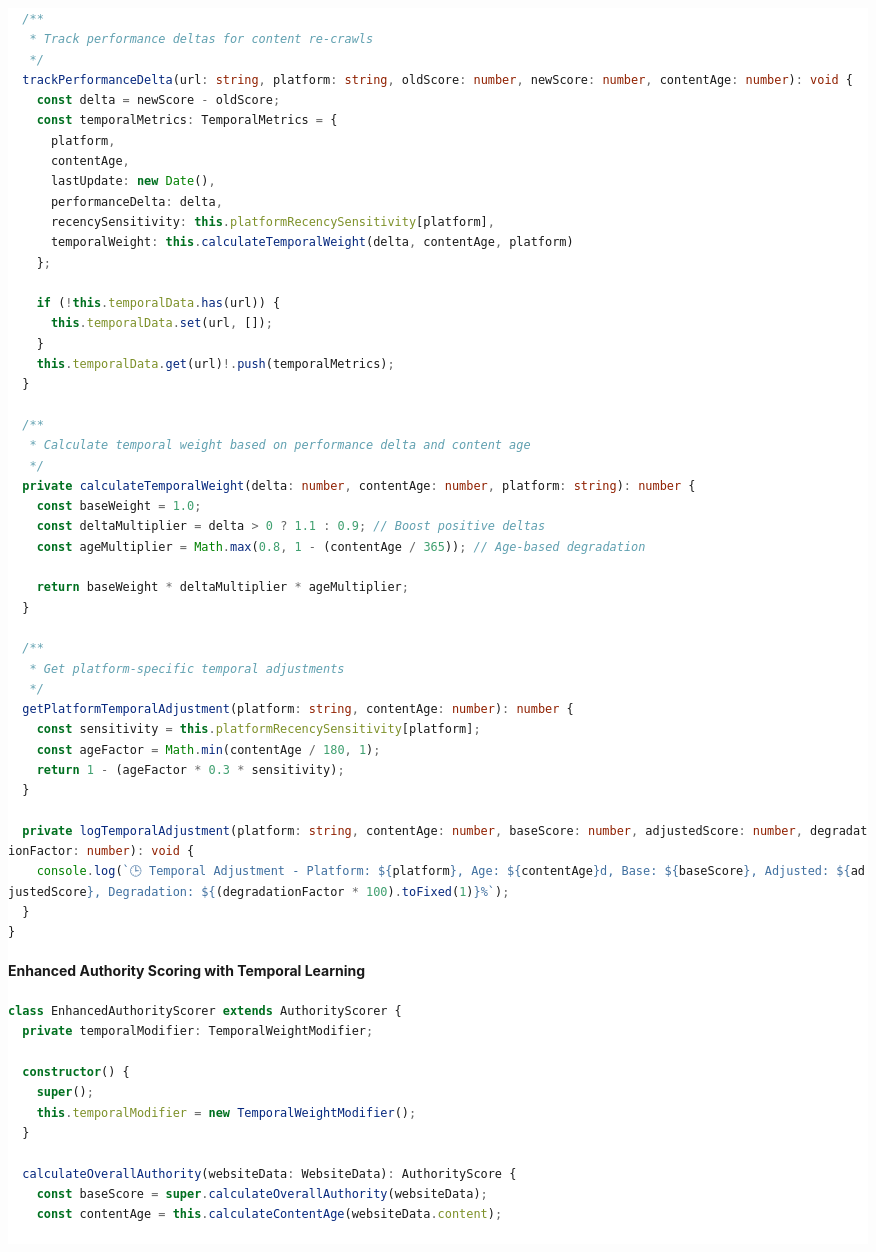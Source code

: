 ```typescript
  /**
   * Track performance deltas for content re-crawls
   */
  trackPerformanceDelta(url: string, platform: string, oldScore: number, newScore: number, contentAge: number): void {
    const delta = newScore - oldScore;
    const temporalMetrics: TemporalMetrics = {
      platform,
      contentAge,
      lastUpdate: new Date(),
      performanceDelta: delta,
      recencySensitivity: this.platformRecencySensitivity[platform],
      temporalWeight: this.calculateTemporalWeight(delta, contentAge, platform)
    };

    if (!this.temporalData.has(url)) {
      this.temporalData.set(url, []);
    }
    this.temporalData.get(url)!.push(temporalMetrics);
  }

  /**
   * Calculate temporal weight based on performance delta and content age
   */
  private calculateTemporalWeight(delta: number, contentAge: number, platform: string): number {
    const baseWeight = 1.0;
    const deltaMultiplier = delta > 0 ? 1.1 : 0.9; // Boost positive deltas
    const ageMultiplier = Math.max(0.8, 1 - (contentAge / 365)); // Age-based degradation
    
    return baseWeight * deltaMultiplier * ageMultiplier;
  }

  /**
   * Get platform-specific temporal adjustments
   */
  getPlatformTemporalAdjustment(platform: string, contentAge: number): number {
    const sensitivity = this.platformRecencySensitivity[platform];
    const ageFactor = Math.min(contentAge / 180, 1);
    return 1 - (ageFactor * 0.3 * sensitivity);
  }

  private logTemporalAdjustment(platform: string, contentAge: number, baseScore: number, adjustedScore: number, degradationFactor: number): void {
    console.log(`🕒 Temporal Adjustment - Platform: ${platform}, Age: ${contentAge}d, Base: ${baseScore}, Adjusted: ${adjustedScore}, Degradation: ${(degradationFactor * 100).toFixed(1)}%`);
  }
}
```

#### Enhanced Authority Scoring with Temporal Learning
```typescript
class EnhancedAuthorityScorer extends AuthorityScorer {
  private temporalModifier: TemporalWeightModifier;

  constructor() {
    super();
    this.temporalModifier = new TemporalWeightModifier();
  }

  calculateOverallAuthority(websiteData: WebsiteData): AuthorityScore {
    const baseScore = super.calculateOverallAuthority(websiteData);
    const contentAge = this.calculateContentAge(websiteData.content);
    
```